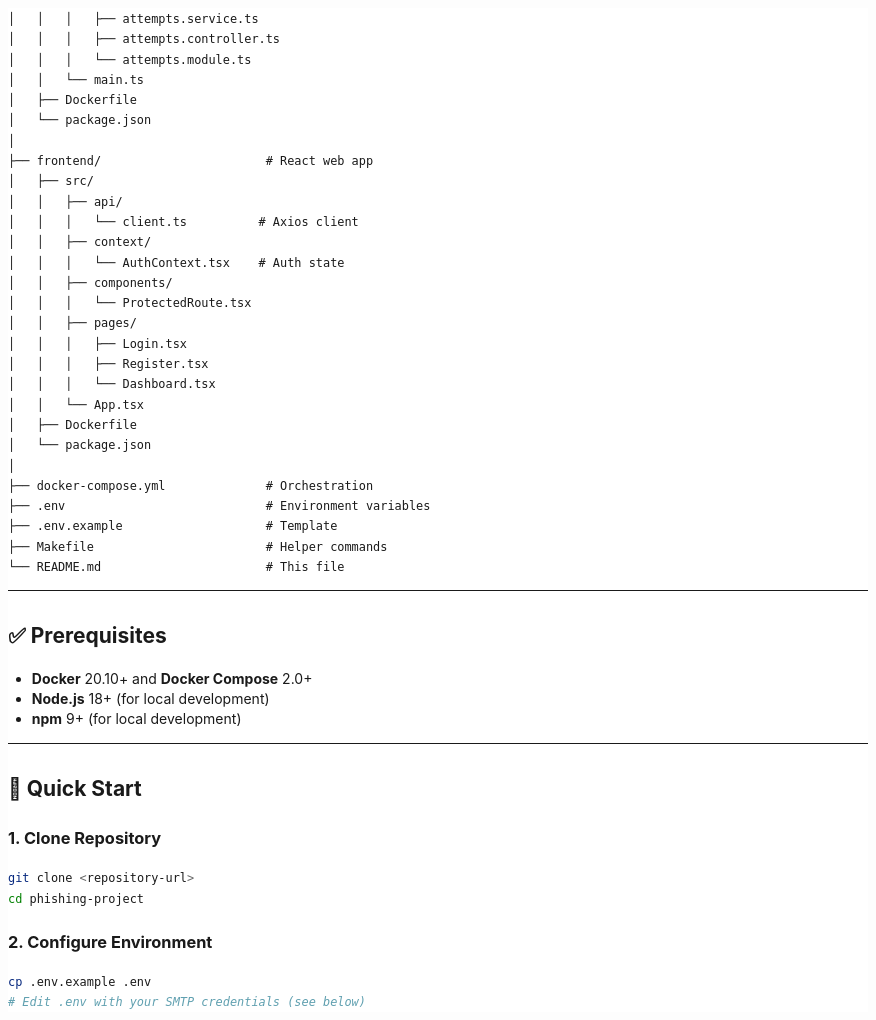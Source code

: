 ```
│   │   │   ├── attempts.service.ts
│   │   │   ├── attempts.controller.ts
│   │   │   └── attempts.module.ts
│   │   └── main.ts
│   ├── Dockerfile
│   └── package.json
│
├── frontend/                       # React web app
│   ├── src/
│   │   ├── api/
│   │   │   └── client.ts          # Axios client
│   │   ├── context/
│   │   │   └── AuthContext.tsx    # Auth state
│   │   ├── components/
│   │   │   └── ProtectedRoute.tsx
│   │   ├── pages/
│   │   │   ├── Login.tsx
│   │   │   ├── Register.tsx
│   │   │   └── Dashboard.tsx
│   │   └── App.tsx
│   ├── Dockerfile
│   └── package.json
│
├── docker-compose.yml              # Orchestration
├── .env                            # Environment variables
├── .env.example                    # Template
├── Makefile                        # Helper commands
└── README.md                       # This file
```

---

## ✅ Prerequisites

- **Docker** 20.10+ and **Docker Compose** 2.0+
- **Node.js** 18+ (for local development)
- **npm** 9+ (for local development)

---

## 🚀 Quick Start

### 1. Clone Repository
```bash
git clone <repository-url>
cd phishing-project
```

### 2. Configure Environment
```bash
cp .env.example .env
# Edit .env with your SMTP credentials (see below)
```
